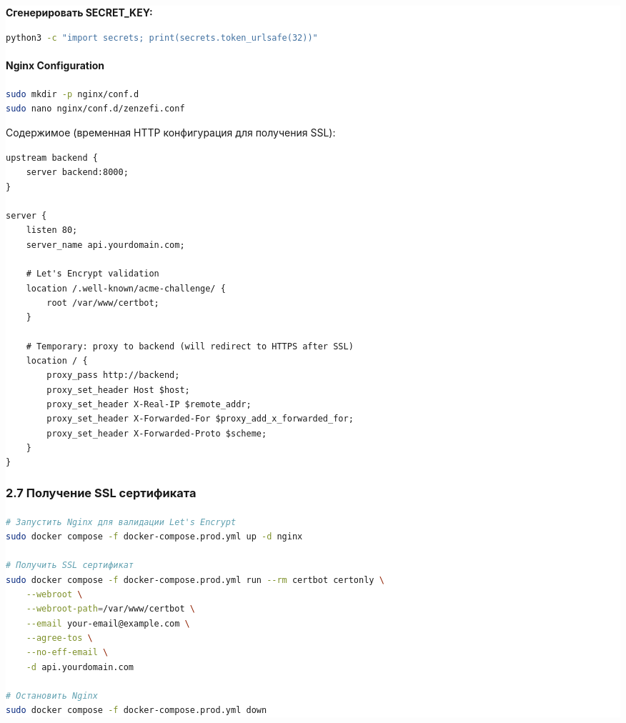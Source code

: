 **Сгенерировать SECRET_KEY:**
```bash
python3 -c "import secrets; print(secrets.token_urlsafe(32))"
```

#### Nginx Configuration

```bash
sudo mkdir -p nginx/conf.d
sudo nano nginx/conf.d/zenzefi.conf
```

Содержимое (временная HTTP конфигурация для получения SSL):

```nginx
upstream backend {
    server backend:8000;
}

server {
    listen 80;
    server_name api.yourdomain.com;

    # Let's Encrypt validation
    location /.well-known/acme-challenge/ {
        root /var/www/certbot;
    }

    # Temporary: proxy to backend (will redirect to HTTPS after SSL)
    location / {
        proxy_pass http://backend;
        proxy_set_header Host $host;
        proxy_set_header X-Real-IP $remote_addr;
        proxy_set_header X-Forwarded-For $proxy_add_x_forwarded_for;
        proxy_set_header X-Forwarded-Proto $scheme;
    }
}
```

### 2.7 Получение SSL сертификата

```bash
# Запустить Nginx для валидации Let's Encrypt
sudo docker compose -f docker-compose.prod.yml up -d nginx

# Получить SSL сертификат
sudo docker compose -f docker-compose.prod.yml run --rm certbot certonly \
    --webroot \
    --webroot-path=/var/www/certbot \
    --email your-email@example.com \
    --agree-tos \
    --no-eff-email \
    -d api.yourdomain.com

# Остановить Nginx
sudo docker compose -f docker-compose.prod.yml down
```

